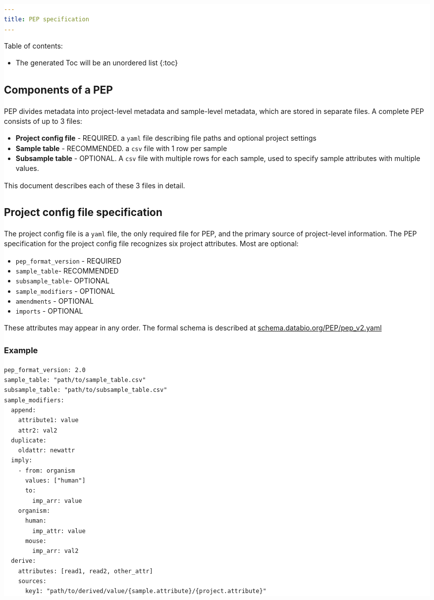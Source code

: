 ```yaml
---
title: PEP specification
---
```


Table of contents: 
* The generated Toc will be an unordered list
{:toc}

## Components of a PEP

PEP divides metadata into project-level metadata and sample-level metadata, which are stored in separate files. A complete PEP consists of up to 3 files:

- **Project config file** - REQUIRED. a `yaml` file describing file paths and optional project settings
- **Sample table** - RECOMMENDED. a `csv` file with 1 row per sample
- **Subsample table** - OPTIONAL. A `csv` file with multiple rows for each sample, used to specify sample attributes with multiple values.

This document describes each of these 3 files in detail.

## Project config file specification

The project config file is a `yaml` file, the only required file for PEP, and the primary source of project-level information. The PEP specification for the project config file recognizes six project attributes. Most are optional:

- `pep_format_version` - REQUIRED
- `sample_table`- RECOMMENDED
- `subsample_table`- OPTIONAL
- `sample_modifiers` - OPTIONAL
- `amendments` - OPTIONAL
- `imports` - OPTIONAL

These attributes may appear in any order. The formal schema is described at [schema.databio.org/PEP/pep_v2.yaml](https://schema.databio.org/PEP/pep_v2.yaml)


### Example

```
pep_format_version: 2.0
sample_table: "path/to/sample_table.csv"
subsample_table: "path/to/subsample_table.csv"
sample_modifiers:
  append:
    attribute1: value
    attr2: val2	
  duplicate:
    oldattr: newattr
  imply:
    - from: organism
      values: ["human"]
      to:
        imp_arr: value
    organism:
      human:
        imp_attr: value
      mouse:
        imp_arr: val2
  derive:
    attributes: [read1, read2, other_attr]
    sources:
      key1: "path/to/derived/value/{sample.attribute}/{project.attribute}"
```